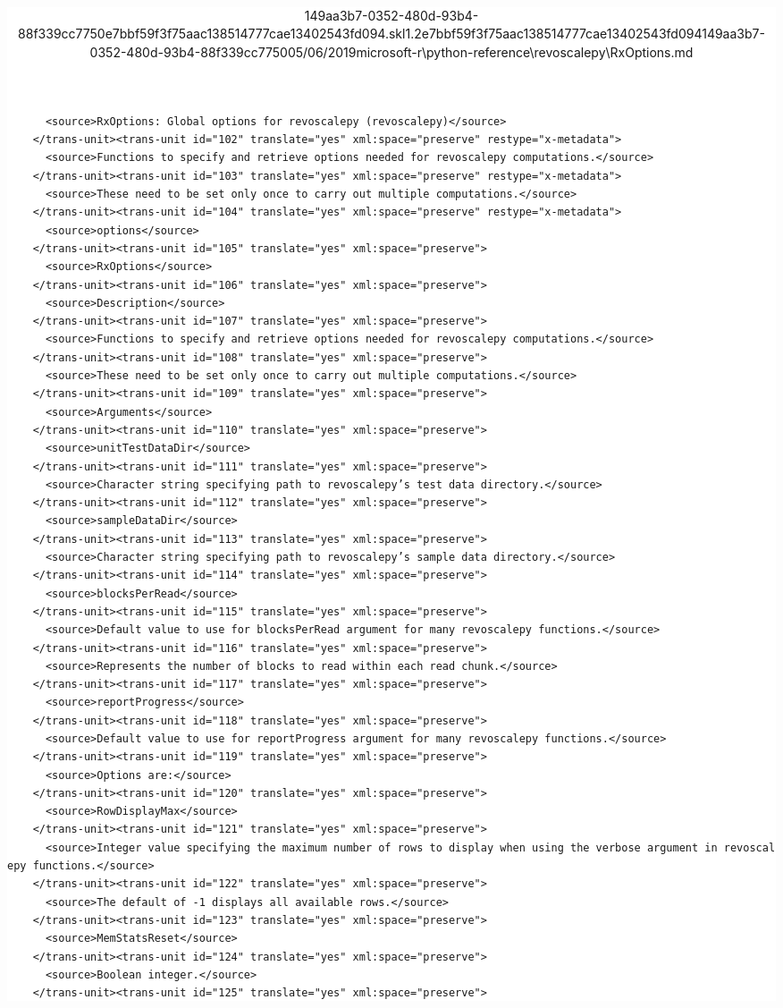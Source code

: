 <?xml version="1.0"?><xliff version="1.2" xmlns="urn:oasis:names:tc:xliff:document:1.2" xmlns:xsi="http://www.w3.org/2001/XMLSchema-instance" xsi:schemaLocation="urn:oasis:names:tc:xliff:document:1.2 xliff-core-1.2-transitional.xsd"><file datatype="xml" original="RxOptions.md" source-language="en-US" target-language="en-US"><header><tool tool-id="mdxliff" tool-name="mdxliff" tool-version="1.0-1931010" tool-company="Microsoft" /><xliffext:skl_file_name xmlns:xliffext="urn:microsoft:content:schema:xliffextensions">149aa3b7-0352-480d-93b4-88f339cc7750e7bbf59f3f75aac138514777cae13402543fd094.skl</xliffext:skl_file_name><xliffext:version xmlns:xliffext="urn:microsoft:content:schema:xliffextensions">1.2</xliffext:version><xliffext:ms.openlocfilehash xmlns:xliffext="urn:microsoft:content:schema:xliffextensions">e7bbf59f3f75aac138514777cae13402543fd094</xliffext:ms.openlocfilehash><xliffext:ms.sourcegitcommit xmlns:xliffext="urn:microsoft:content:schema:xliffextensions">149aa3b7-0352-480d-93b4-88f339cc7750</xliffext:ms.sourcegitcommit><xliffext:ms.lasthandoff xmlns:xliffext="urn:microsoft:content:schema:xliffextensions">05/06/2019</xliffext:ms.lasthandoff><xliffext:ms.openlocfilepath xmlns:xliffext="urn:microsoft:content:schema:xliffextensions">microsoft-r\python-reference\revoscalepy\RxOptions.md</xliffext:ms.openlocfilepath></header><body><group id="content" extype="content"><trans-unit id="101" translate="yes" xml:space="preserve" restype="x-metadata">
          <source>RxOptions: Global options for revoscalepy (revoscalepy)</source>
        </trans-unit><trans-unit id="102" translate="yes" xml:space="preserve" restype="x-metadata">
          <source>Functions to specify and retrieve options needed for revoscalepy computations.</source>
        </trans-unit><trans-unit id="103" translate="yes" xml:space="preserve" restype="x-metadata">
          <source>These need to be set only once to carry out multiple computations.</source>
        </trans-unit><trans-unit id="104" translate="yes" xml:space="preserve" restype="x-metadata">
          <source>options</source>
        </trans-unit><trans-unit id="105" translate="yes" xml:space="preserve">
          <source>RxOptions</source>
        </trans-unit><trans-unit id="106" translate="yes" xml:space="preserve">
          <source>Description</source>
        </trans-unit><trans-unit id="107" translate="yes" xml:space="preserve">
          <source>Functions to specify and retrieve options needed for revoscalepy computations.</source>
        </trans-unit><trans-unit id="108" translate="yes" xml:space="preserve">
          <source>These need to be set only once to carry out multiple computations.</source>
        </trans-unit><trans-unit id="109" translate="yes" xml:space="preserve">
          <source>Arguments</source>
        </trans-unit><trans-unit id="110" translate="yes" xml:space="preserve">
          <source>unitTestDataDir</source>
        </trans-unit><trans-unit id="111" translate="yes" xml:space="preserve">
          <source>Character string specifying path to revoscalepy’s test data directory.</source>
        </trans-unit><trans-unit id="112" translate="yes" xml:space="preserve">
          <source>sampleDataDir</source>
        </trans-unit><trans-unit id="113" translate="yes" xml:space="preserve">
          <source>Character string specifying path to revoscalepy’s sample data directory.</source>
        </trans-unit><trans-unit id="114" translate="yes" xml:space="preserve">
          <source>blocksPerRead</source>
        </trans-unit><trans-unit id="115" translate="yes" xml:space="preserve">
          <source>Default value to use for blocksPerRead argument for many revoscalepy functions.</source>
        </trans-unit><trans-unit id="116" translate="yes" xml:space="preserve">
          <source>Represents the number of blocks to read within each read chunk.</source>
        </trans-unit><trans-unit id="117" translate="yes" xml:space="preserve">
          <source>reportProgress</source>
        </trans-unit><trans-unit id="118" translate="yes" xml:space="preserve">
          <source>Default value to use for reportProgress argument for many revoscalepy functions.</source>
        </trans-unit><trans-unit id="119" translate="yes" xml:space="preserve">
          <source>Options are:</source>
        </trans-unit><trans-unit id="120" translate="yes" xml:space="preserve">
          <source>RowDisplayMax</source>
        </trans-unit><trans-unit id="121" translate="yes" xml:space="preserve">
          <source>Integer value specifying the maximum number of rows to display when using the verbose argument in revoscalepy functions.</source>
        </trans-unit><trans-unit id="122" translate="yes" xml:space="preserve">
          <source>The default of -1 displays all available rows.</source>
        </trans-unit><trans-unit id="123" translate="yes" xml:space="preserve">
          <source>MemStatsReset</source>
        </trans-unit><trans-unit id="124" translate="yes" xml:space="preserve">
          <source>Boolean integer.</source>
        </trans-unit><trans-unit id="125" translate="yes" xml:space="preserve">